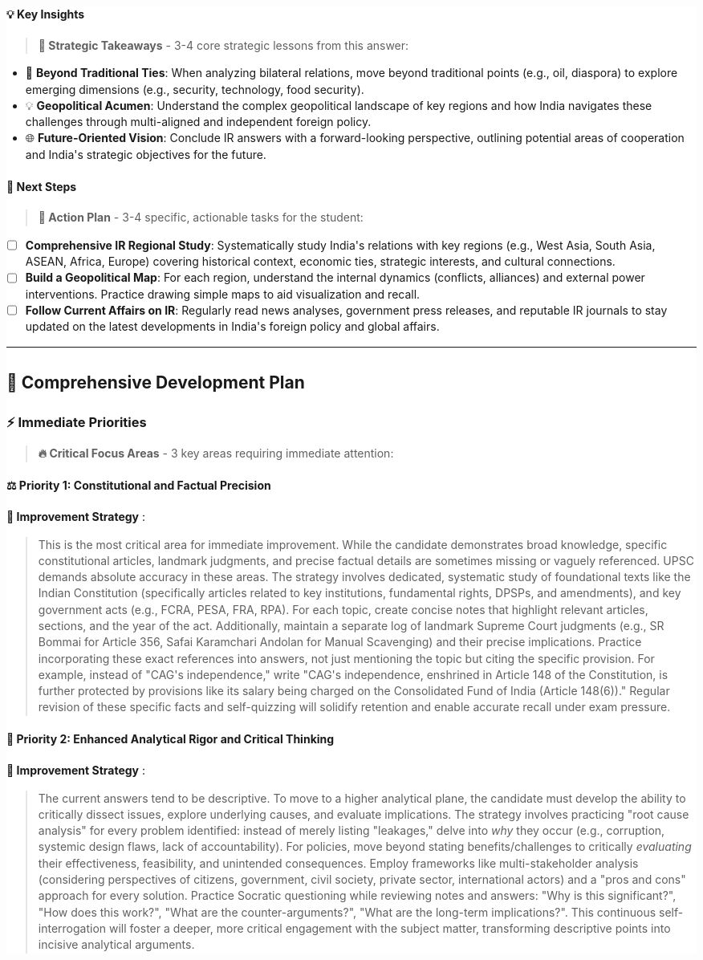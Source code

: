 #### 💡 Key Insights
> **🌟 Strategic Takeaways** - 3-4 core strategic lessons from this answer:

-   🎯 **Beyond Traditional Ties**: When analyzing bilateral relations, move beyond traditional points (e.g., oil, diaspora) to explore emerging dimensions (e.g., security, technology, food security).
-   💡 **Geopolitical Acumen**: Understand the complex geopolitical landscape of key regions and how India navigates these challenges through multi-aligned and independent foreign policy.
-   🌐 **Future-Oriented Vision**: Conclude IR answers with a forward-looking perspective, outlining potential areas of cooperation and India's strategic objectives for the future.

#### 📝 Next Steps
> **🚀 Action Plan** - 3-4 specific, actionable tasks for the student:

-   [ ] **Comprehensive IR Regional Study**: Systematically study India's relations with key regions (e.g., West Asia, South Asia, ASEAN, Africa, Europe) covering historical context, economic ties, strategic interests, and cultural connections.
-   [ ] **Build a Geopolitical Map**: For each region, understand the internal dynamics (conflicts, alliances) and external power interventions. Practice drawing simple maps to aid visualization and recall.
-   [ ] **Follow Current Affairs on IR**: Regularly read news analyses, government press releases, and reputable IR journals to stay updated on the latest developments in India's foreign policy and global affairs.

---

## 🚀 Comprehensive Development Plan

### ⚡ Immediate Priorities
> **🔥 Critical Focus Areas** - 3 key areas requiring immediate attention:

#### ⚖️ Priority 1: Constitutional and Factual Precision
**🎯 Improvement Strategy** :
> This is the most critical area for immediate improvement. While the candidate demonstrates broad knowledge, specific constitutional articles, landmark judgments, and precise factual details are sometimes missing or vaguely referenced. UPSC demands absolute accuracy in these areas. The strategy involves dedicated, systematic study of foundational texts like the Indian Constitution (specifically articles related to key institutions, fundamental rights, DPSPs, and amendments), and key government acts (e.g., FCRA, PESA, FRA, RPA). For each topic, create concise notes that highlight relevant articles, sections, and the year of the act. Additionally, maintain a separate log of landmark Supreme Court judgments (e.g., SR Bommai for Article 356, Safai Karamchari Andolan for Manual Scavenging) and their precise implications. Practice incorporating these exact references into answers, not just mentioning the topic but citing the specific provision. For example, instead of "CAG's independence," write "CAG's independence, enshrined in Article 148 of the Constitution, is further protected by provisions like its salary being charged on the Consolidated Fund of India (Article 148(6))." Regular revision of these specific facts and self-quizzing will solidify retention and enable accurate recall under exam pressure.

#### 🧠 Priority 2: Enhanced Analytical Rigor and Critical Thinking
**🎯 Improvement Strategy** :
> The current answers tend to be descriptive. To move to a higher analytical plane, the candidate must develop the ability to critically dissect issues, explore underlying causes, and evaluate implications. The strategy involves practicing "root cause analysis" for every problem identified: instead of merely listing "leakages," delve into *why* they occur (e.g., corruption, systemic design flaws, lack of accountability). For policies, move beyond stating benefits/challenges to critically *evaluating* their effectiveness, feasibility, and unintended consequences. Employ frameworks like multi-stakeholder analysis (considering perspectives of citizens, government, civil society, private sector, international actors) and a "pros and cons" approach for every solution. Practice Socratic questioning while reviewing notes and answers: "Why is this significant?", "How does this work?", "What are the counter-arguments?", "What are the long-term implications?". This continuous self-interrogation will foster a deeper, more critical engagement with the subject matter, transforming descriptive points into incisive analytical arguments.
